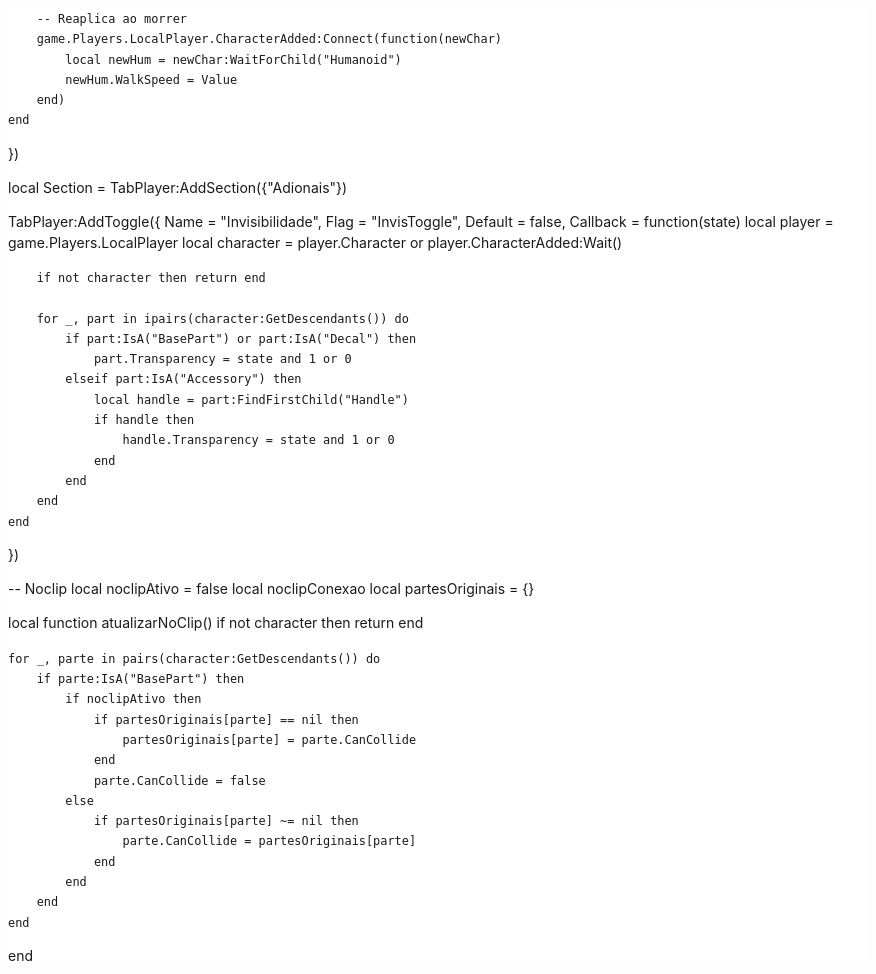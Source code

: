         -- Reaplica ao morrer
        game.Players.LocalPlayer.CharacterAdded:Connect(function(newChar)
            local newHum = newChar:WaitForChild("Humanoid")
            newHum.WalkSpeed = Value
        end)
    end
})

local Section = TabPlayer:AddSection({"Adionais"})

TabPlayer:AddToggle({
    Name = "Invisibilidade",
    Flag = "InvisToggle",
    Default = false,
    Callback = function(state)
        local player = game.Players.LocalPlayer
        local character = player.Character or player.CharacterAdded:Wait()

        if not character then return end

        for _, part in ipairs(character:GetDescendants()) do
            if part:IsA("BasePart") or part:IsA("Decal") then
                part.Transparency = state and 1 or 0
            elseif part:IsA("Accessory") then
                local handle = part:FindFirstChild("Handle")
                if handle then
                    handle.Transparency = state and 1 or 0
                end
            end
        end
    end
})

-- Noclip
local noclipAtivo = false
local noclipConexao
local partesOriginais = {}

local function atualizarNoClip()
    if not character then return end
    
    for _, parte in pairs(character:GetDescendants()) do
        if parte:IsA("BasePart") then
            if noclipAtivo then
                if partesOriginais[parte] == nil then
                    partesOriginais[parte] = parte.CanCollide
                end
                parte.CanCollide = false
            else
                if partesOriginais[parte] ~= nil then
                    parte.CanCollide = partesOriginais[parte]
                end
            end
        end
    end
end
